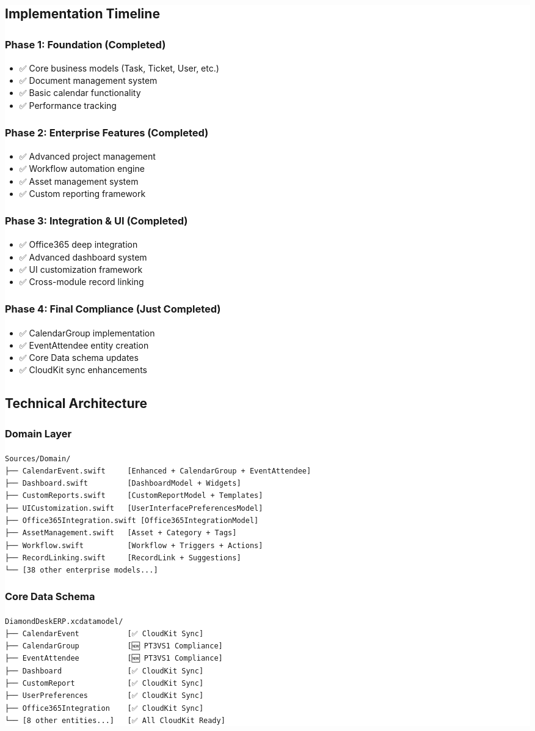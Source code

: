 ## Implementation Timeline

### Phase 1: Foundation (Completed)
- ✅ Core business models (Task, Ticket, User, etc.)
- ✅ Document management system
- ✅ Basic calendar functionality
- ✅ Performance tracking

### Phase 2: Enterprise Features (Completed)
- ✅ Advanced project management
- ✅ Workflow automation engine
- ✅ Asset management system
- ✅ Custom reporting framework

### Phase 3: Integration & UI (Completed)
- ✅ Office365 deep integration
- ✅ Advanced dashboard system
- ✅ UI customization framework
- ✅ Cross-module record linking

### Phase 4: Final Compliance (Just Completed)
- ✅ CalendarGroup implementation
- ✅ EventAttendee entity creation
- ✅ Core Data schema updates
- ✅ CloudKit sync enhancements

## Technical Architecture

### **Domain Layer**
```
Sources/Domain/
├── CalendarEvent.swift     [Enhanced + CalendarGroup + EventAttendee]
├── Dashboard.swift         [DashboardModel + Widgets]
├── CustomReports.swift     [CustomReportModel + Templates]
├── UICustomization.swift   [UserInterfacePreferencesModel]
├── Office365Integration.swift [Office365IntegrationModel]
├── AssetManagement.swift   [Asset + Category + Tags]
├── Workflow.swift          [Workflow + Triggers + Actions]
├── RecordLinking.swift     [RecordLink + Suggestions]
└── [38 other enterprise models...]
```

### **Core Data Schema**
```
DiamondDeskERP.xcdatamodel/
├── CalendarEvent           [✅ CloudKit Sync]
├── CalendarGroup           [🆕 PT3VS1 Compliance]
├── EventAttendee           [🆕 PT3VS1 Compliance]
├── Dashboard               [✅ CloudKit Sync]
├── CustomReport            [✅ CloudKit Sync]
├── UserPreferences         [✅ CloudKit Sync]
├── Office365Integration    [✅ CloudKit Sync]
└── [8 other entities...]   [✅ All CloudKit Ready]
```
